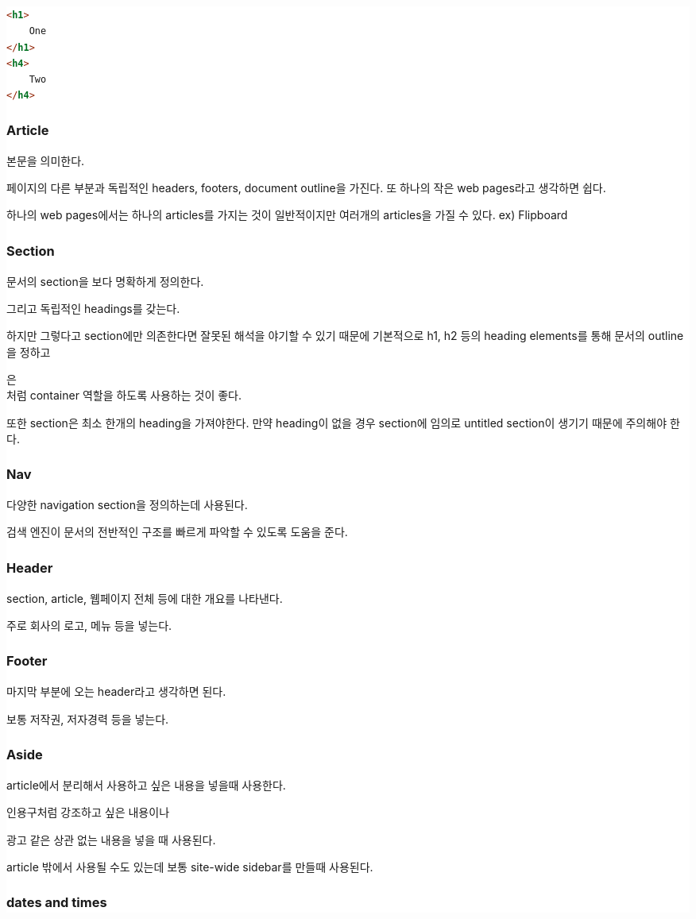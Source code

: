 ```html
<h1>
    One
</h1>
<h4>
    Two
</h4>
```

### Article

본문을 의미한다.

페이지의 다른 부분과 독립적인 headers, footers, document outline을 가진다. 또 하나의 작은 web pages라고 생각하면 쉽다.

하나의 web pages에서는 하나의 articles를 가지는 것이 일반적이지만 여러개의 articles을 가질 수 있다. ex) Flipboard

### Section

문서의 section을 보다 명확하게 정의한다.

그리고 독립적인 headings를 갖는다.

하지만 그렇다고 section에만 의존한다면 잘못된 해석을 야기할 수 있기 때문에 기본적으로 h1, h2 등의 heading elements를 통해 문서의 outline을 정하고 <section>은 <div>처럼 container 역할을 하도록 사용하는 것이 좋다.

또한 section은 최소 한개의 heading을 가져야한다. 만약 heading이 없을 경우 section에 임의로 untitled section이 생기기 때문에 주의해야 한다.

### Nav

다양한 navigation section을 정의하는데 사용된다.

검색 엔진이 문서의 전반적인 구조를 빠르게 파악할 수 있도록 도움을 준다.

### Header

section, article, 웹페이지 전체 등에 대한 개요를 나타낸다.

주로 회사의 로고, 메뉴 등을 넣는다.

### Footer

마지막 부분에 오는 header라고 생각하면 된다.

보통 저작권, 저자경력 등을 넣는다.

### Aside

article에서 분리해서 사용하고 싶은 내용을 넣을때 사용한다.

인용구처럼 강조하고 싶은 내용이나

광고 같은 상관 없는 내용을 넣을 때 사용된다.

article 밖에서 사용될 수도 있는데 보통 site-wide sidebar를 만들때 사용된다.

### dates and times
